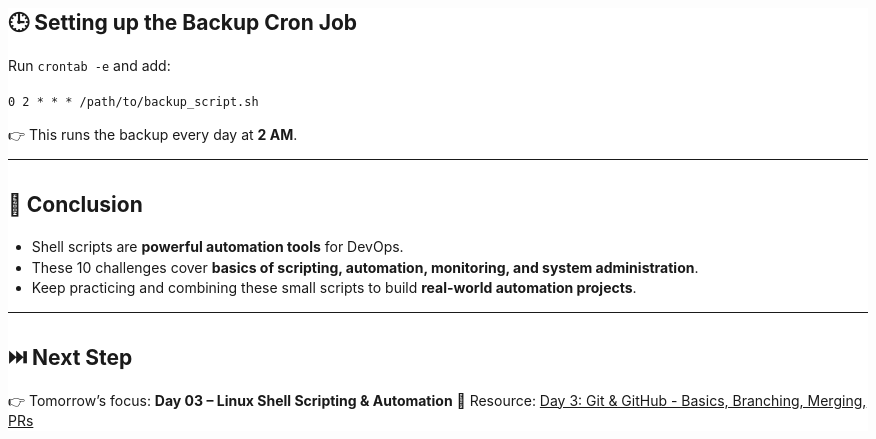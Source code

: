 
## 🕒 Setting up the Backup Cron Job

Run `crontab -e` and add:

```
0 2 * * * /path/to/backup_script.sh
```

👉 This runs the backup every day at **2 AM**.

---

## 📖 Conclusion

* Shell scripts are **powerful automation tools** for DevOps.
* These 10 challenges cover **basics of scripting, automation, monitoring, and system administration**.
* Keep practicing and combining these small scripts to build **real-world automation projects**.

---


## ⏭️ Next Step
👉 Tomorrow’s focus: **Day 03 – Linux Shell Scripting & Automation**
📌 Resource: [Day 3: Git & GitHub - Basics, Branching, Merging, PRs](https://www.learnxops.com/git-github-basics-branching-merging-prs-challange/)
